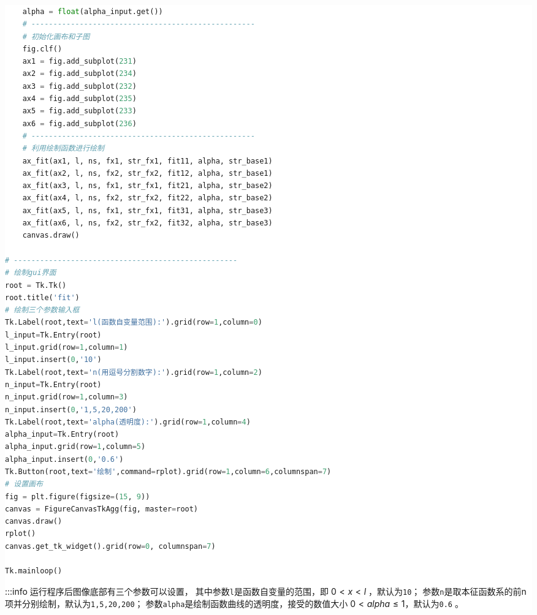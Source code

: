 ```py
    alpha = float(alpha_input.get())
    # ---------------------------------------------------
    # 初始化画布和子图
    fig.clf()
    ax1 = fig.add_subplot(231)
    ax2 = fig.add_subplot(234)
    ax3 = fig.add_subplot(232)
    ax4 = fig.add_subplot(235)
    ax5 = fig.add_subplot(233)
    ax6 = fig.add_subplot(236)
    # ---------------------------------------------------
    # 利用绘制函数进行绘制
    ax_fit(ax1, l, ns, fx1, str_fx1, fit11, alpha, str_base1)
    ax_fit(ax2, l, ns, fx2, str_fx2, fit12, alpha, str_base1)
    ax_fit(ax3, l, ns, fx1, str_fx1, fit21, alpha, str_base2)
    ax_fit(ax4, l, ns, fx2, str_fx2, fit22, alpha, str_base2)
    ax_fit(ax5, l, ns, fx1, str_fx1, fit31, alpha, str_base3)
    ax_fit(ax6, l, ns, fx2, str_fx2, fit32, alpha, str_base3)
    canvas.draw()

# ---------------------------------------------------
# 绘制gui界面
root = Tk.Tk()
root.title('fit')
# 绘制三个参数输入框
Tk.Label(root,text='l(函数自变量范围):').grid(row=1,column=0)
l_input=Tk.Entry(root)
l_input.grid(row=1,column=1)
l_input.insert(0,'10')
Tk.Label(root,text='n(用逗号分割数字):').grid(row=1,column=2)
n_input=Tk.Entry(root)
n_input.grid(row=1,column=3)
n_input.insert(0,'1,5,20,200')
Tk.Label(root,text='alpha(透明度):').grid(row=1,column=4)
alpha_input=Tk.Entry(root)
alpha_input.grid(row=1,column=5)
alpha_input.insert(0,'0.6')
Tk.Button(root,text='绘制',command=rplot).grid(row=1,column=6,columnspan=7)
# 设置画布
fig = plt.figure(figsize=(15, 9))
canvas = FigureCanvasTkAgg(fig, master=root)
canvas.draw()
rplot()
canvas.get_tk_widget().grid(row=0, columnspan=7)    

Tk.mainloop()
```

:::info
运行程序后图像底部有三个参数可以设置，
其中参数`l`是函数自变量的范围，即 $0<x<l$ ，默认为`10`；
参数`n`是取本征函数系的前n项并分别绘制，默认为`1,5,20,200`；
参数`alpha`是绘制函数曲线的透明度，接受的数值大小 $0<alpha\le1$，默认为`0.6` 。
